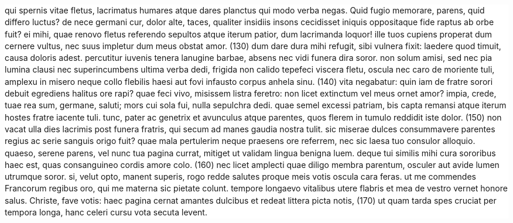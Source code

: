 qui spernis vitae fletus, lacrimatus humares
atque dares planctus qui modo verba negas.
Quid fugio memorare, parens, quid differo luctus?
de nece germani cur, dolor alte, taces,
qualiter insidiis insons cecidisset iniquis
oppositaque fide raptus ab orbe fuit?
ei mihi, quae renovo fletus referendo sepultos
atque iterum patior, dum lacrimanda loquor!
ille tuos cupiens properat dum cernere vultus,
nec suus impletur dum meus obstat amor.   (130)
dum dare dura mihi refugit, sibi vulnera fixit:
laedere quod timuit, causa doloris adest.
percutitur iuvenis tenera lanugine barbae,
absens nec vidi funera dira soror.
non solum amisi, sed nec pia lumina clausi
nec superincumbens ultima verba dedi,
frigida non calido tepefeci viscera fletu,
oscula nec caro de moriente tuli,
amplexu in misero neque collo flebilis haesi
aut fovi infausto corpus anhela sinu.   (140)
vita negabatur:  quin iam de fratre sorori
debuit egrediens halitus ore rapi?
quae feci vivo, misissem listra feretro:
non licet extinctum vel meus ornet amor?
impia, crede, tuae rea sum, germane, saluti;
mors cui sola fui, nulla sepulchra dedi.
quae semel excessi patriam, bis capta remansi
atque iterum hostes fratre iacente tuli.
tunc, pater ac genetrix et avunculus atque parentes,
quos flerem in tumulo reddidit iste dolor.  (150)
non vacat ulla dies lacrimis post funera fratris,
qui secum ad manes gaudia nostra tulit.
sic miserae dulces consummavere parentes
regius ac serie sanguis origo fuit?
quae mala pertulerim neque praesens ore referrem,
nec sic laesa tuo consulor alloquio.
quaeso, serene parens, vel nunc tua pagina currat,
mitiget ut validam lingua benigna luem.
deque tui similis mihi cura sororibus haec est,
quas consanguineo cordis amore colo.   (160)
nec licet amplecti quae diligo membra parentum,
osculer aut avide lumen utrumque soror.
si, velut opto, manent superis, rogo redde salutes
proque meis votis oscula cara feras.
ut me commendes Francorum regibus oro,
qui me materna sic pietate colunt.
tempore longaevo vitalibus utere flabris
et mea de vestro vernet honore salus.
Christe, fave votis:  haec pagina cernat amantes
dulcibus et redeat littera picta notis,   (170)
ut quam tarda spes cruciat per tempora longa,
hanc celeri cursu vota secuta levent.